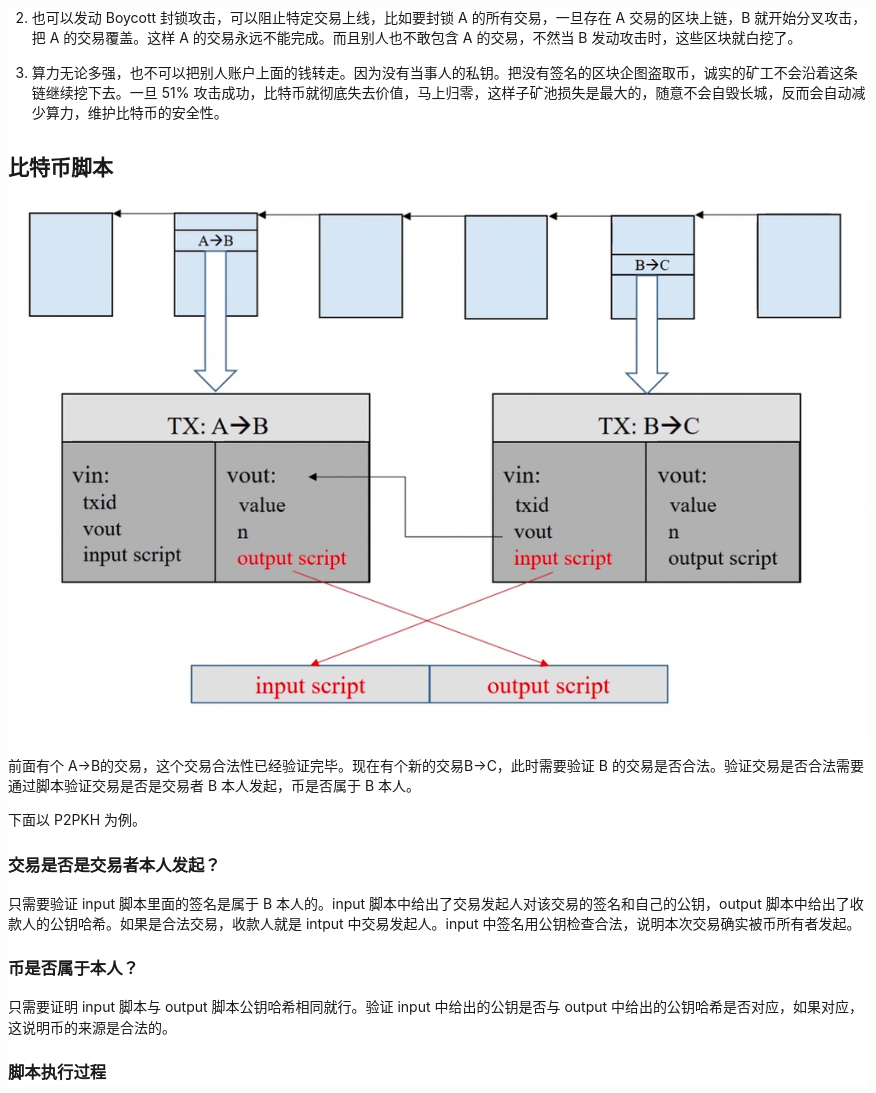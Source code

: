 2. 也可以发动 Boycott 封锁攻击，可以阻止特定交易上线，比如要封锁 A 的所有交易，一旦存在 A 交易的区块上链，B 就开始分叉攻击，把 A 的交易覆盖。这样 A 的交易永远不能完成。而且别人也不敢包含 A 的交易，不然当 B 发动攻击时，这些区块就白挖了。

3. 算力无论多强，也不可以把别人账户上面的钱转走。因为没有当事人的私钥。把没有签名的区块企图盗取币，诚实的矿工不会沿着这条链继续挖下去。一旦 51% 攻击成功，比特币就彻底失去价值，马上归零，这样子矿池损失是最大的，随意不会自毁长城，反而会自动减少算力，维护比特币的安全性。

## 比特币脚本

![image-20221208111236223](assets/image-20221208111236223.png)

前面有个 A->B的交易，这个交易合法性已经验证完毕。现在有个新的交易B->C，此时需要验证 B 的交易是否合法。验证交易是否合法需要通过脚本验证交易是否是交易者 B 本人发起，币是否属于 B 本人。

下面以 P2PKH 为例。

### 交易是否是交易者本人发起？

只需要验证 input 脚本里面的签名是属于 B 本人的。input 脚本中给出了交易发起人对该交易的签名和自己的公钥，output 脚本中给出了收款人的公钥哈希。如果是合法交易，收款人就是 intput 中交易发起人。input 中签名用公钥检查合法，说明本次交易确实被币所有者发起。

### 币是否属于本人？

只需要证明 input 脚本与 output 脚本公钥哈希相同就行。验证 input 中给出的公钥是否与 output 中给出的公钥哈希是否对应，如果对应，这说明币的来源是合法的。

### 脚本执行过程
